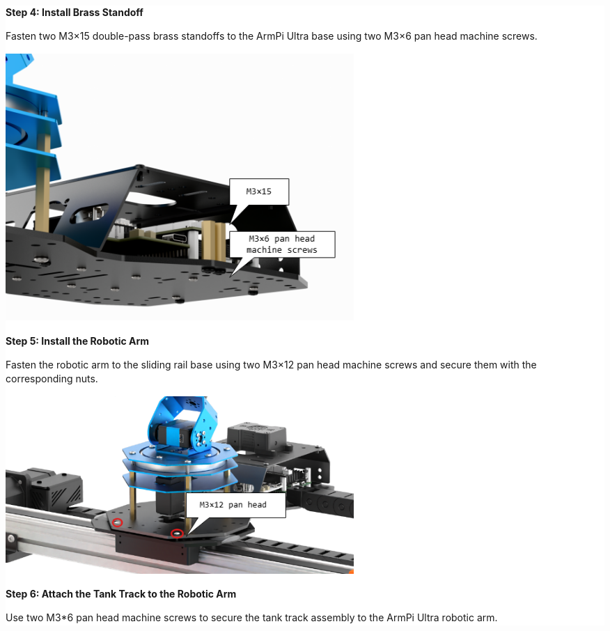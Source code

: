 **Step 4: Install Brass Standoff**

Fasten two M3×15 double-pass brass standoffs to the ArmPi Ultra base using two M3×6 pan head machine screws.

<img class="common_img" src="../_static/media/chapter_14/media/image8.png" style="width:500px" />

**Step 5: Install the Robotic Arm**

Fasten the robotic arm to the sliding rail base using two M3×12 pan head machine screws and secure them with the corresponding nuts.

<img class="common_img" src="../_static/media/chapter_14/media/image9.png" style="width:500px" />

**Step 6: Attach the Tank Track to the Robotic Arm**

Use two M3*6 pan head machine screws to secure the tank track assembly to the ArmPi Ultra robotic arm.
